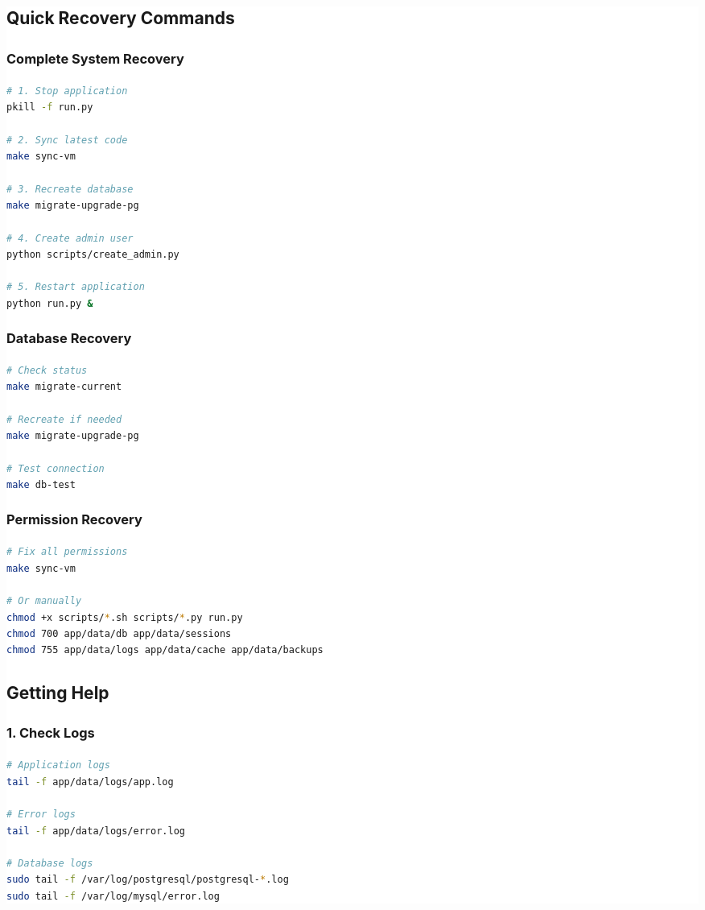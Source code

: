 ## Quick Recovery Commands

### Complete System Recovery
```bash
# 1. Stop application
pkill -f run.py

# 2. Sync latest code
make sync-vm

# 3. Recreate database
make migrate-upgrade-pg

# 4. Create admin user
python scripts/create_admin.py

# 5. Restart application
python run.py &
```

### Database Recovery
```bash
# Check status
make migrate-current

# Recreate if needed
make migrate-upgrade-pg

# Test connection
make db-test
```

### Permission Recovery
```bash
# Fix all permissions
make sync-vm

# Or manually
chmod +x scripts/*.sh scripts/*.py run.py
chmod 700 app/data/db app/data/sessions
chmod 755 app/data/logs app/data/cache app/data/backups
```

## Getting Help

### 1. Check Logs
```bash
# Application logs
tail -f app/data/logs/app.log

# Error logs
tail -f app/data/logs/error.log

# Database logs
sudo tail -f /var/log/postgresql/postgresql-*.log
sudo tail -f /var/log/mysql/error.log
```
